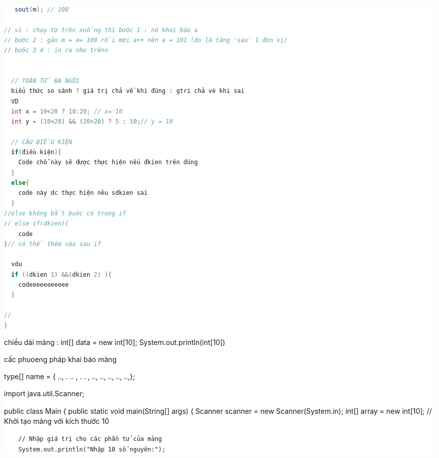 ```java
   sout(m); // 100

// vì : chạy từ trên xuống thì bước 1 : nó khai báo a
// bước 2 : gán m = a= 100 rồi mới a++ nên a = 101 (do là tăng 'sau' 1 đơn vị)
// bước 3 4 : in ra như trênn


  // TOÁN TỬ BA NGÔI
  biểu thức so sánh ? giá trị chả về khi đúng : gtri chả vè khi sai
  VD
  int x = 10<20 ? 10:20; // x= 10
  int y = (10<20) && (20>20) ? 5 : 10;// y = 10

  // CÂU ĐIỀU KIỆN 
  if(điều kiện){
    Code chỗ này sẽ được thực hiện nếu đkien trên đúng
  }
  else{
    code này dc thực hiện nêu sdkien sai
  }
//else không bắt buộc có trong if
// else if(dkien){
    code
}// có thể thêm vào sau if
  
  vdu
  if ((dkien 1) &&(dkien 2) ){
    codeeeeeeeeeee
  }

// 
}

```



chiều dài mảng :
int[] data = new int[10];
System.out.println(int[10])

cấc phuoeng pháp khai báo mảng 

type[] name = { .., . .. , . . ,  .., .., .., .., ..,};

import java.util.Scanner;

public class Main {
    public static void main(String[] args) {
        Scanner scanner = new Scanner(System.in);
        int[] array = new int[10]; // Khởi tạo mảng với kích thước 10

        // Nhập giá trị cho các phần tử của mảng
        System.out.println("Nhập 10 số nguyên:");
